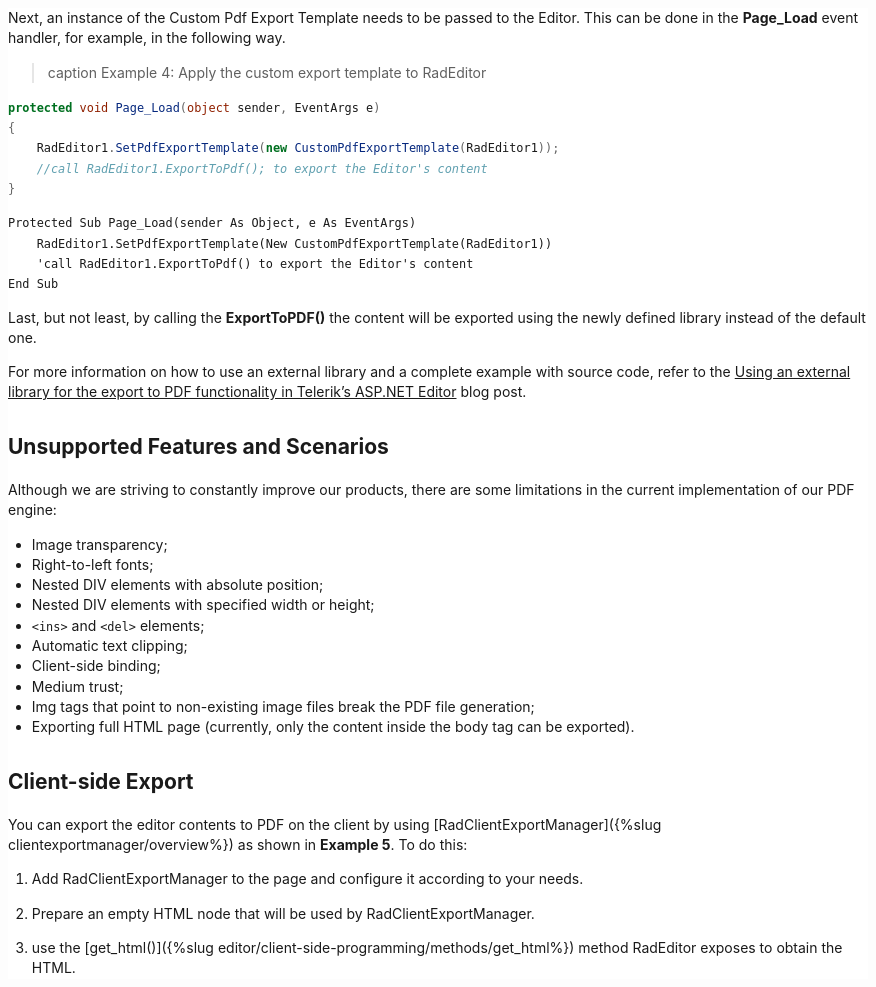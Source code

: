 Next, an instance of the Custom Pdf Export Template needs to be passed to the Editor. This can be done in the **Page_Load** event handler, for example, in the following way.


>caption Example 4: Apply the custom export template to RadEditor 

````C#
protected void Page_Load(object sender, EventArgs e)
{
	RadEditor1.SetPdfExportTemplate(new CustomPdfExportTemplate(RadEditor1));
	//call RadEditor1.ExportToPdf(); to export the Editor's content
}
````
````VB
Protected Sub Page_Load(sender As Object, e As EventArgs)
	RadEditor1.SetPdfExportTemplate(New CustomPdfExportTemplate(RadEditor1))
	'call RadEditor1.ExportToPdf() to export the Editor's content
End Sub
````


Last, but not least, by calling the **ExportToPDF()** the content will be exported using the newly defined	library instead of the default one.

For more information on how to use an external library and a complete example with source code, refer to the [Using an external library for the export to PDF functionality in Telerik’s ASP.NET Editor](http://blogs.telerik.com/aspnet-ajax/posts/13-02-21/using-an-external-library-for-the-export-to-pdf-functionality-in-telerik-s-asp.net-editor) blog post.

## Unsupported Features and Scenarios

Although we are striving to constantly improve our products, there are some limitations in the current implementation of our PDF engine:

* Image transparency;
* Right-to-left fonts;
* Nested DIV elements with absolute position;
* Nested DIV elements with specified width or height;
* `<ins>` and `<del>` elements;
* Automatic text clipping;
* Client-side binding;
* Medium trust;
* Img tags that point to non-existing image files break the PDF file generation;
* Exporting full HTML page (currently, only the content inside the body tag can be exported).


## Client-side Export

You can export the editor contents to PDF on the client by using [RadClientExportManager]({%slug clientexportmanager/overview%}) as shown in **Example 5**. To do this:


1. Add RadClientExportManager to the page and configure it according to your needs.

1. Prepare an empty HTML node that will be used by RadClientExportManager.

1. use the [get_html()]({%slug editor/client-side-programming/methods/get_html%}) method RadEditor exposes to obtain the HTML.
